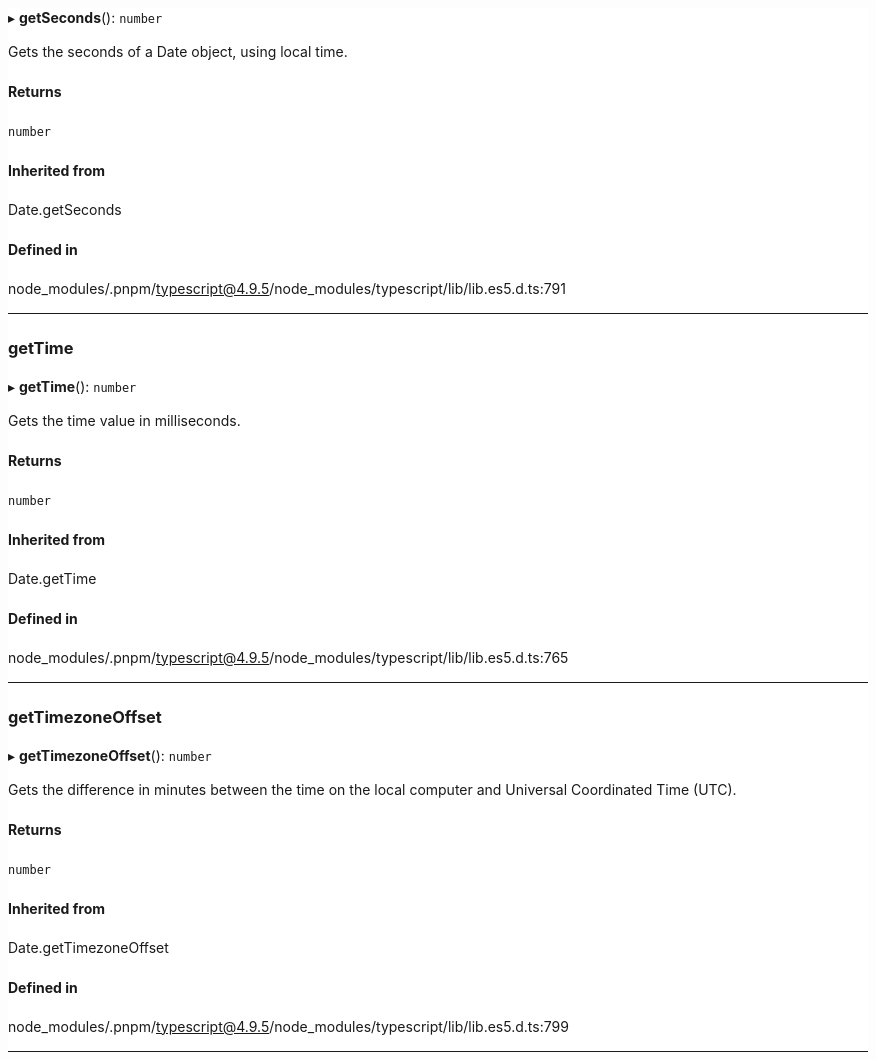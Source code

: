 ▸ **getSeconds**(): `number`

Gets the seconds of a Date object, using local time.

#### Returns

`number`

#### Inherited from

Date.getSeconds

#### Defined in

node_modules/.pnpm/typescript@4.9.5/node_modules/typescript/lib/lib.es5.d.ts:791

___

### getTime

▸ **getTime**(): `number`

Gets the time value in milliseconds.

#### Returns

`number`

#### Inherited from

Date.getTime

#### Defined in

node_modules/.pnpm/typescript@4.9.5/node_modules/typescript/lib/lib.es5.d.ts:765

___

### getTimezoneOffset

▸ **getTimezoneOffset**(): `number`

Gets the difference in minutes between the time on the local computer and Universal Coordinated Time (UTC).

#### Returns

`number`

#### Inherited from

Date.getTimezoneOffset

#### Defined in

node_modules/.pnpm/typescript@4.9.5/node_modules/typescript/lib/lib.es5.d.ts:799

___
